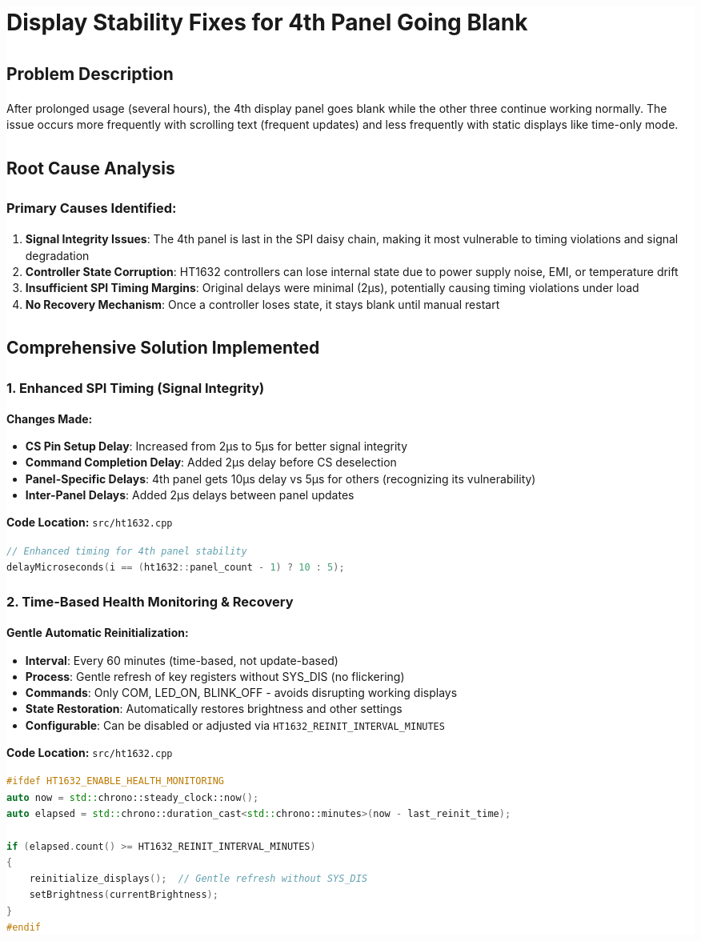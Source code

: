 # Display Stability Fixes for 4th Panel Going Blank

## Problem Description
After prolonged usage (several hours), the 4th display panel goes blank while the other three continue working normally. The issue occurs more frequently with scrolling text (frequent updates) and less frequently with static displays like time-only mode.

## Root Cause Analysis

### Primary Causes Identified:
1. **Signal Integrity Issues**: The 4th panel is last in the SPI daisy chain, making it most vulnerable to timing violations and signal degradation
2. **Controller State Corruption**: HT1632 controllers can lose internal state due to power supply noise, EMI, or temperature drift
3. **Insufficient SPI Timing Margins**: Original delays were minimal (2μs), potentially causing timing violations under load
4. **No Recovery Mechanism**: Once a controller loses state, it stays blank until manual restart

## Comprehensive Solution Implemented

### 1. Enhanced SPI Timing (Signal Integrity)

**Changes Made:**
- **CS Pin Setup Delay**: Increased from 2μs to 5μs for better signal integrity
- **Command Completion Delay**: Added 2μs delay before CS deselection
- **Panel-Specific Delays**: 4th panel gets 10μs delay vs 5μs for others (recognizing its vulnerability)
- **Inter-Panel Delays**: Added 2μs delays between panel updates

**Code Location:** `src/ht1632.cpp`
```cpp
// Enhanced timing for 4th panel stability
delayMicroseconds(i == (ht1632::panel_count - 1) ? 10 : 5);
```

### 2. Time-Based Health Monitoring & Recovery

**Gentle Automatic Reinitialization:**
- **Interval**: Every 60 minutes (time-based, not update-based)
- **Process**: Gentle refresh of key registers without SYS_DIS (no flickering)
- **Commands**: Only COM, LED_ON, BLINK_OFF - avoids disrupting working displays
- **State Restoration**: Automatically restores brightness and other settings
- **Configurable**: Can be disabled or adjusted via `HT1632_REINIT_INTERVAL_MINUTES`

**Code Location:** `src/ht1632.cpp`
```cpp
#ifdef HT1632_ENABLE_HEALTH_MONITORING
auto now = std::chrono::steady_clock::now();
auto elapsed = std::chrono::duration_cast<std::chrono::minutes>(now - last_reinit_time);

if (elapsed.count() >= HT1632_REINIT_INTERVAL_MINUTES)
{
    reinitialize_displays();  // Gentle refresh without SYS_DIS
    setBrightness(currentBrightness);
}
#endif
```

